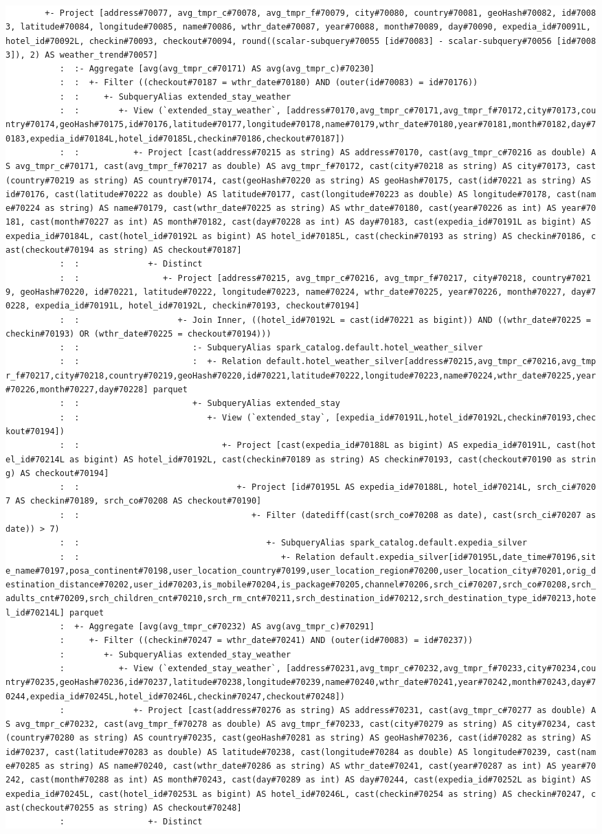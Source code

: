             +- Project [address#70077, avg_tmpr_c#70078, avg_tmpr_f#70079, city#70080, country#70081, geoHash#70082, id#70083, latitude#70084, longitude#70085, name#70086, wthr_date#70087, year#70088, month#70089, day#70090, expedia_id#70091L, hotel_id#70092L, checkin#70093, checkout#70094, round((scalar-subquery#70055 [id#70083] - scalar-subquery#70056 [id#70083]), 2) AS weather_trend#70057]
               :  :- Aggregate [avg(avg_tmpr_c#70171) AS avg(avg_tmpr_c)#70230]
               :  :  +- Filter ((checkout#70187 = wthr_date#70180) AND (outer(id#70083) = id#70176))
               :  :     +- SubqueryAlias extended_stay_weather
               :  :        +- View (`extended_stay_weather`, [address#70170,avg_tmpr_c#70171,avg_tmpr_f#70172,city#70173,country#70174,geoHash#70175,id#70176,latitude#70177,longitude#70178,name#70179,wthr_date#70180,year#70181,month#70182,day#70183,expedia_id#70184L,hotel_id#70185L,checkin#70186,checkout#70187])
               :  :           +- Project [cast(address#70215 as string) AS address#70170, cast(avg_tmpr_c#70216 as double) AS avg_tmpr_c#70171, cast(avg_tmpr_f#70217 as double) AS avg_tmpr_f#70172, cast(city#70218 as string) AS city#70173, cast(country#70219 as string) AS country#70174, cast(geoHash#70220 as string) AS geoHash#70175, cast(id#70221 as string) AS id#70176, cast(latitude#70222 as double) AS latitude#70177, cast(longitude#70223 as double) AS longitude#70178, cast(name#70224 as string) AS name#70179, cast(wthr_date#70225 as string) AS wthr_date#70180, cast(year#70226 as int) AS year#70181, cast(month#70227 as int) AS month#70182, cast(day#70228 as int) AS day#70183, cast(expedia_id#70191L as bigint) AS expedia_id#70184L, cast(hotel_id#70192L as bigint) AS hotel_id#70185L, cast(checkin#70193 as string) AS checkin#70186, cast(checkout#70194 as string) AS checkout#70187]
               :  :              +- Distinct
               :  :                 +- Project [address#70215, avg_tmpr_c#70216, avg_tmpr_f#70217, city#70218, country#70219, geoHash#70220, id#70221, latitude#70222, longitude#70223, name#70224, wthr_date#70225, year#70226, month#70227, day#70228, expedia_id#70191L, hotel_id#70192L, checkin#70193, checkout#70194]
               :  :                    +- Join Inner, ((hotel_id#70192L = cast(id#70221 as bigint)) AND ((wthr_date#70225 = checkin#70193) OR (wthr_date#70225 = checkout#70194)))
               :  :                       :- SubqueryAlias spark_catalog.default.hotel_weather_silver
               :  :                       :  +- Relation default.hotel_weather_silver[address#70215,avg_tmpr_c#70216,avg_tmpr_f#70217,city#70218,country#70219,geoHash#70220,id#70221,latitude#70222,longitude#70223,name#70224,wthr_date#70225,year#70226,month#70227,day#70228] parquet
               :  :                       +- SubqueryAlias extended_stay
               :  :                          +- View (`extended_stay`, [expedia_id#70191L,hotel_id#70192L,checkin#70193,checkout#70194])
               :  :                             +- Project [cast(expedia_id#70188L as bigint) AS expedia_id#70191L, cast(hotel_id#70214L as bigint) AS hotel_id#70192L, cast(checkin#70189 as string) AS checkin#70193, cast(checkout#70190 as string) AS checkout#70194]
               :  :                                +- Project [id#70195L AS expedia_id#70188L, hotel_id#70214L, srch_ci#70207 AS checkin#70189, srch_co#70208 AS checkout#70190]
               :  :                                   +- Filter (datediff(cast(srch_co#70208 as date), cast(srch_ci#70207 as date)) > 7)
               :  :                                      +- SubqueryAlias spark_catalog.default.expedia_silver
               :  :                                         +- Relation default.expedia_silver[id#70195L,date_time#70196,site_name#70197,posa_continent#70198,user_location_country#70199,user_location_region#70200,user_location_city#70201,orig_destination_distance#70202,user_id#70203,is_mobile#70204,is_package#70205,channel#70206,srch_ci#70207,srch_co#70208,srch_adults_cnt#70209,srch_children_cnt#70210,srch_rm_cnt#70211,srch_destination_id#70212,srch_destination_type_id#70213,hotel_id#70214L] parquet
               :  +- Aggregate [avg(avg_tmpr_c#70232) AS avg(avg_tmpr_c)#70291]
               :     +- Filter ((checkin#70247 = wthr_date#70241) AND (outer(id#70083) = id#70237))
               :        +- SubqueryAlias extended_stay_weather
               :           +- View (`extended_stay_weather`, [address#70231,avg_tmpr_c#70232,avg_tmpr_f#70233,city#70234,country#70235,geoHash#70236,id#70237,latitude#70238,longitude#70239,name#70240,wthr_date#70241,year#70242,month#70243,day#70244,expedia_id#70245L,hotel_id#70246L,checkin#70247,checkout#70248])
               :              +- Project [cast(address#70276 as string) AS address#70231, cast(avg_tmpr_c#70277 as double) AS avg_tmpr_c#70232, cast(avg_tmpr_f#70278 as double) AS avg_tmpr_f#70233, cast(city#70279 as string) AS city#70234, cast(country#70280 as string) AS country#70235, cast(geoHash#70281 as string) AS geoHash#70236, cast(id#70282 as string) AS id#70237, cast(latitude#70283 as double) AS latitude#70238, cast(longitude#70284 as double) AS longitude#70239, cast(name#70285 as string) AS name#70240, cast(wthr_date#70286 as string) AS wthr_date#70241, cast(year#70287 as int) AS year#70242, cast(month#70288 as int) AS month#70243, cast(day#70289 as int) AS day#70244, cast(expedia_id#70252L as bigint) AS expedia_id#70245L, cast(hotel_id#70253L as bigint) AS hotel_id#70246L, cast(checkin#70254 as string) AS checkin#70247, cast(checkout#70255 as string) AS checkout#70248]
               :                 +- Distinct